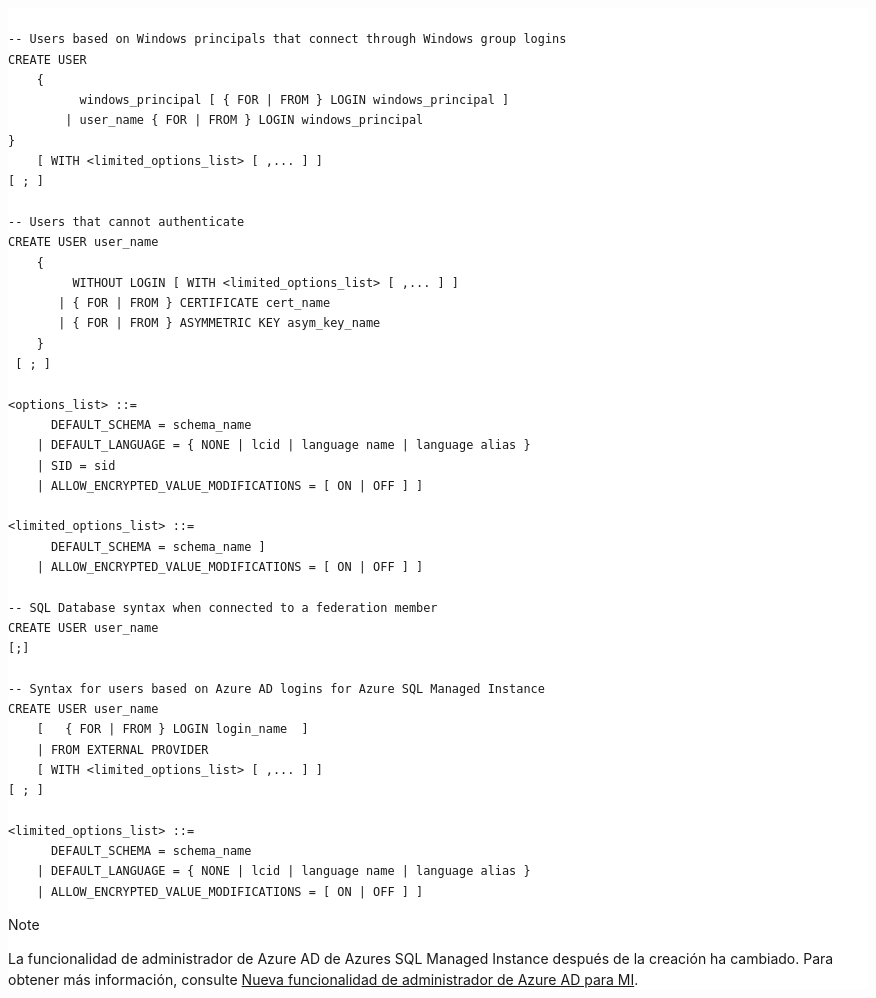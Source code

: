 ```syntaxsql
  
-- Users based on Windows principals that connect through Windows group logins  
CREATE USER   
    {   
          windows_principal [ { FOR | FROM } LOGIN windows_principal ]  
        | user_name { FOR | FROM } LOGIN windows_principal  
}  
    [ WITH <limited_options_list> [ ,... ] ]   
[ ; ]  
  
-- Users that cannot authenticate   
CREATE USER user_name   
    {  
         WITHOUT LOGIN [ WITH <limited_options_list> [ ,... ] ]  
       | { FOR | FROM } CERTIFICATE cert_name   
       | { FOR | FROM } ASYMMETRIC KEY asym_key_name   
    }  
 [ ; ]  
  
<options_list> ::=  
      DEFAULT_SCHEMA = schema_name  
    | DEFAULT_LANGUAGE = { NONE | lcid | language name | language alias }  
    | SID = sid   
    | ALLOW_ENCRYPTED_VALUE_MODIFICATIONS = [ ON | OFF ] ]  
  
<limited_options_list> ::=  
      DEFAULT_SCHEMA = schema_name ]   
    | ALLOW_ENCRYPTED_VALUE_MODIFICATIONS = [ ON | OFF ] ]  
  
-- SQL Database syntax when connected to a federation member  
CREATE USER user_name  
[;]

-- Syntax for users based on Azure AD logins for Azure SQL Managed Instance
CREATE USER user_name   
    [   { FOR | FROM } LOGIN login_name  ]  
    | FROM EXTERNAL PROVIDER
    [ WITH <limited_options_list> [ ,... ] ]   
[ ; ]  

<limited_options_list> ::=  
      DEFAULT_SCHEMA = schema_name 
    | DEFAULT_LANGUAGE = { NONE | lcid | language name | language alias }   
    | ALLOW_ENCRYPTED_VALUE_MODIFICATIONS = [ ON | OFF ] ] 
```

> [!NOTE]
> La funcionalidad de administrador de Azure AD de Azures SQL Managed Instance después de la creación ha cambiado. Para obtener más información, consulte [Nueva funcionalidad de administrador de Azure AD para MI](/azure/sql-database/sql-database-aad-authentication-configure#new-azure-ad-admin-functionality-for-mi).
